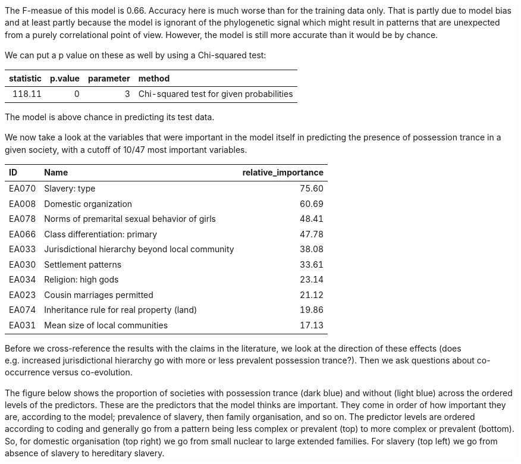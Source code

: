 The F-measue of this model is 0.66. Accuracy here is much worse than for
the training data only. That is partly due to model bias and at least
partly because the model is ignorant of the phylogenetic signal which
might result in patterns that are unexpected from a purely correlational
point of view. However, the model is still more accurate than it would
be by chance.

We can put a p value on these as well by using a Chi-squared test:

| statistic | p.value | parameter | method                                   |
|----------:|--------:|----------:|:-----------------------------------------|
|    118.11 |       0 |         3 | Chi-squared test for given probabilities |

The model is above chance in predicting its test data.

We now take a look at the variables that were important in the model
itself in predicting the presence of possession trance in a given
society, with a cutoff of 10/47 most important variables.

| ID    | Name                                            | relative_importance |
|:------|:------------------------------------------------|--------------------:|
| EA070 | Slavery: type                                   |               75.60 |
| EA008 | Domestic organization                           |               60.69 |
| EA078 | Norms of premarital sexual behavior of girls    |               48.41 |
| EA066 | Class differentiation: primary                  |               47.78 |
| EA033 | Jurisdictional hierarchy beyond local community |               38.08 |
| EA030 | Settlement patterns                             |               33.61 |
| EA034 | Religion: high gods                             |               23.14 |
| EA023 | Cousin marriages permitted                      |               21.12 |
| EA074 | Inheritance rule for real property (land)       |               19.86 |
| EA031 | Mean size of local communities                  |               17.13 |

Before we cross-reference the results with the claims in the literature,
we look at the direction of these effects (does e.g. increased
jurisdictional hierarchy go with more or less prevalent possession
trance?). Then we ask questions about co-occurrence versus co-evolution.

The figure below shows the proportion of societies with possession
trance (dark blue) and without (light blue) across the ordered levels of
the predictors. These are the predictors that the model thinks are
important. They come in order of how important they are, according to
the model; prevalence of slavery, then family organisation, and so on.
The predictor levels are ordered according to coding and generally go
from a pattern being less complex or prevalent (top) to more complex or
prevalent (bottom). So, for domestic organisation (top right) we go from
small nuclear to large extended families. For slavery (top left) we go
from absence of slavery to hereditary slavery.

